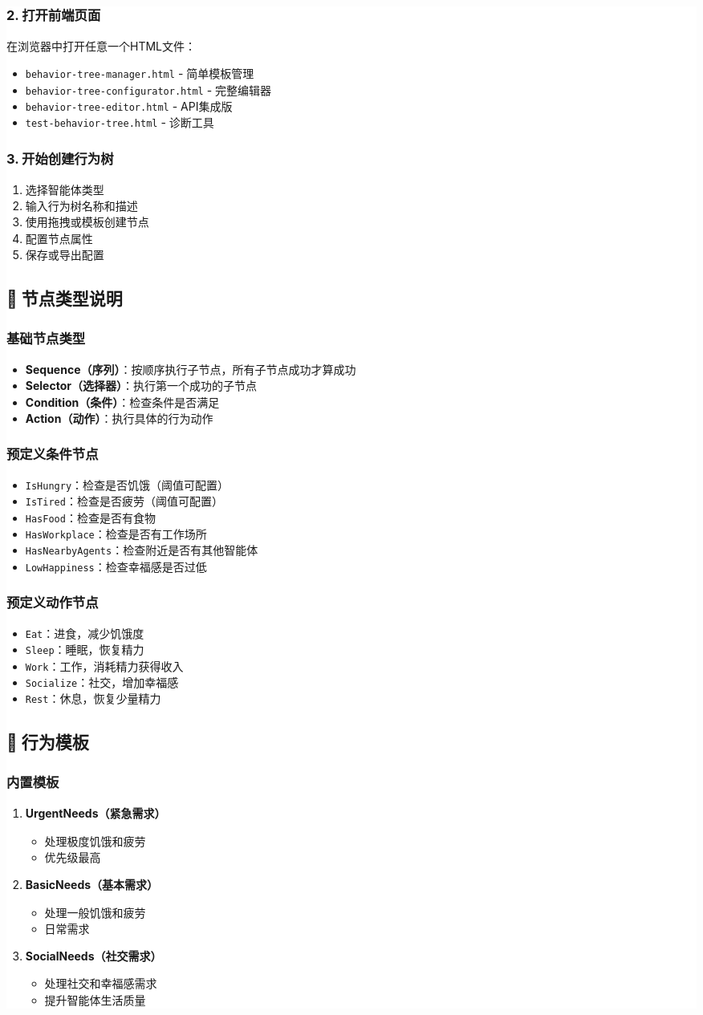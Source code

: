 ### 2. 打开前端页面
在浏览器中打开任意一个HTML文件：
- `behavior-tree-manager.html` - 简单模板管理
- `behavior-tree-configurator.html` - 完整编辑器
- `behavior-tree-editor.html` - API集成版
- `test-behavior-tree.html` - 诊断工具

### 3. 开始创建行为树
1. 选择智能体类型
2. 输入行为树名称和描述
3. 使用拖拽或模板创建节点
4. 配置节点属性
5. 保存或导出配置

## 🎨 节点类型说明

### 基础节点类型
- **Sequence（序列）**：按顺序执行子节点，所有子节点成功才算成功
- **Selector（选择器）**：执行第一个成功的子节点
- **Condition（条件）**：检查条件是否满足
- **Action（动作）**：执行具体的行为动作

### 预定义条件节点
- `IsHungry`：检查是否饥饿（阈值可配置）
- `IsTired`：检查是否疲劳（阈值可配置）
- `HasFood`：检查是否有食物
- `HasWorkplace`：检查是否有工作场所
- `HasNearbyAgents`：检查附近是否有其他智能体
- `LowHappiness`：检查幸福感是否过低

### 预定义动作节点
- `Eat`：进食，减少饥饿度
- `Sleep`：睡眠，恢复精力
- `Work`：工作，消耗精力获得收入
- `Socialize`：社交，增加幸福感
- `Rest`：休息，恢复少量精力

## 📝 行为模板

### 内置模板
1. **UrgentNeeds（紧急需求）**
   - 处理极度饥饿和疲劳
   - 优先级最高

2. **BasicNeeds（基本需求）**
   - 处理一般饥饿和疲劳
   - 日常需求

3. **SocialNeeds（社交需求）**
   - 处理社交和幸福感需求
   - 提升智能体生活质量
